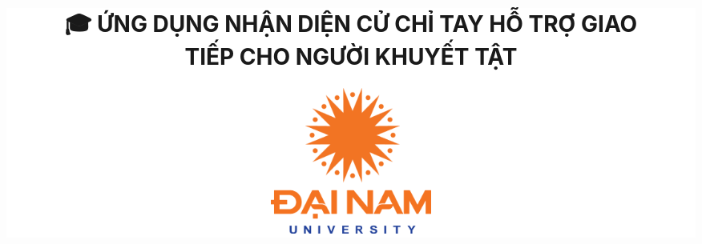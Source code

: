 <div align="center">

# 🎓 ỨNG DỤNG NHẬN DIỆN CỬ CHỈ TAY HỖ TRỢ GIAO <br> TIẾP CHO NGƯỜI KHUYẾT TẬT

</div>


<div align="center">

<p align="center">
  <img src="images/logo.png" alt="Logo Đại học Đại Nam" width="200"/>